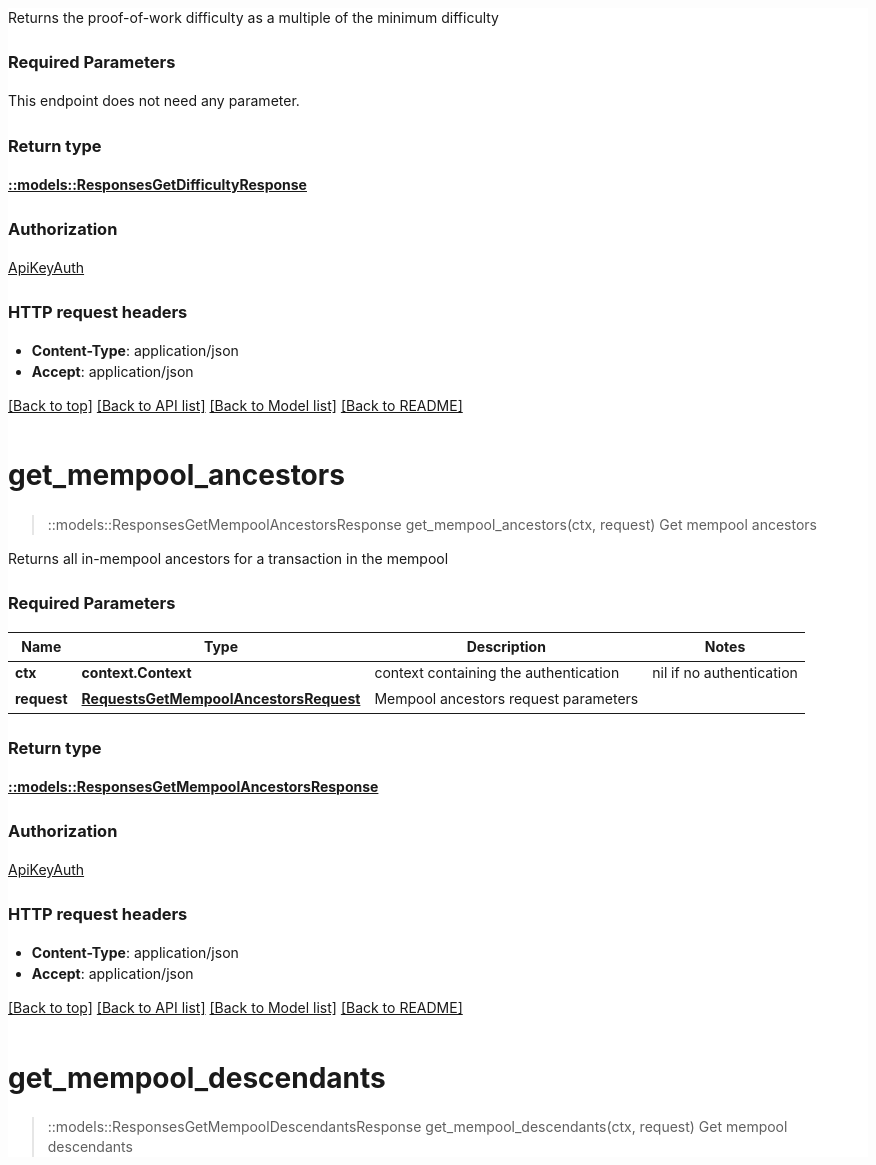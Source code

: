 Returns the proof-of-work difficulty as a multiple of the minimum difficulty

### Required Parameters
This endpoint does not need any parameter.

### Return type

[**::models::ResponsesGetDifficultyResponse**](responses.GetDifficultyResponse.md)

### Authorization

[ApiKeyAuth](../README.md#ApiKeyAuth)

### HTTP request headers

 - **Content-Type**: application/json
 - **Accept**: application/json

[[Back to top]](#) [[Back to API list]](../README.md#documentation-for-api-endpoints) [[Back to Model list]](../README.md#documentation-for-models) [[Back to README]](../README.md)

# **get_mempool_ancestors**
> ::models::ResponsesGetMempoolAncestorsResponse get_mempool_ancestors(ctx, request)
Get mempool ancestors

Returns all in-mempool ancestors for a transaction in the mempool

### Required Parameters

Name | Type | Description  | Notes
------------- | ------------- | ------------- | -------------
 **ctx** | **context.Context** | context containing the authentication | nil if no authentication
  **request** | [**RequestsGetMempoolAncestorsRequest**](RequestsGetMempoolAncestorsRequest.md)| Mempool ancestors request parameters | 

### Return type

[**::models::ResponsesGetMempoolAncestorsResponse**](responses.GetMempoolAncestorsResponse.md)

### Authorization

[ApiKeyAuth](../README.md#ApiKeyAuth)

### HTTP request headers

 - **Content-Type**: application/json
 - **Accept**: application/json

[[Back to top]](#) [[Back to API list]](../README.md#documentation-for-api-endpoints) [[Back to Model list]](../README.md#documentation-for-models) [[Back to README]](../README.md)

# **get_mempool_descendants**
> ::models::ResponsesGetMempoolDescendantsResponse get_mempool_descendants(ctx, request)
Get mempool descendants
